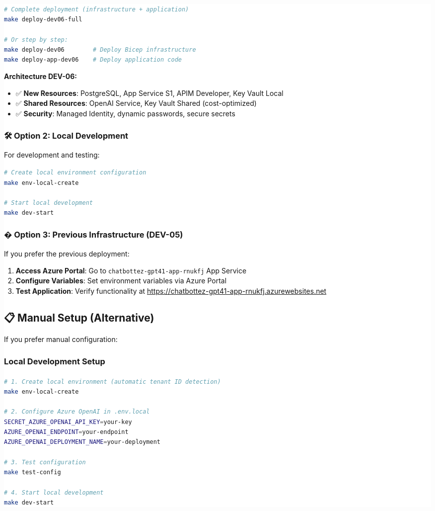 ```bash
# Complete deployment (infrastructure + application)
make deploy-dev06-full

# Or step by step:
make deploy-dev06        # Deploy Bicep infrastructure
make deploy-app-dev06    # Deploy application code
```

**Architecture DEV-06:**
- ✅ **New Resources**: PostgreSQL, App Service S1, APIM Developer, Key Vault Local
- ✅ **Shared Resources**: OpenAI Service, Key Vault Shared (cost-optimized)
- ✅ **Security**: Managed Identity, dynamic passwords, secure secrets

### 🛠️ **Option 2: Local Development**
For development and testing:

```bash
# Create local environment configuration
make env-local-create

# Start local development
make dev-start
```

### � **Option 3: Previous Infrastructure (DEV-05)**
If you prefer the previous deployment:

1. **Access Azure Portal**: Go to `chatbottez-gpt41-app-rnukfj` App Service
2. **Configure Variables**: Set environment variables via Azure Portal
3. **Test Application**: Verify functionality at https://chatbottez-gpt41-app-rnukfj.azurewebsites.net

## 📋 Manual Setup (Alternative)

If you prefer manual configuration:

### **Local Development Setup**
```bash
# 1. Create local environment (automatic tenant ID detection)
make env-local-create

# 2. Configure Azure OpenAI in .env.local
SECRET_AZURE_OPENAI_API_KEY=your-key
AZURE_OPENAI_ENDPOINT=your-endpoint
AZURE_OPENAI_DEPLOYMENT_NAME=your-deployment

# 3. Test configuration
make test-config

# 4. Start local development
make dev-start
```
